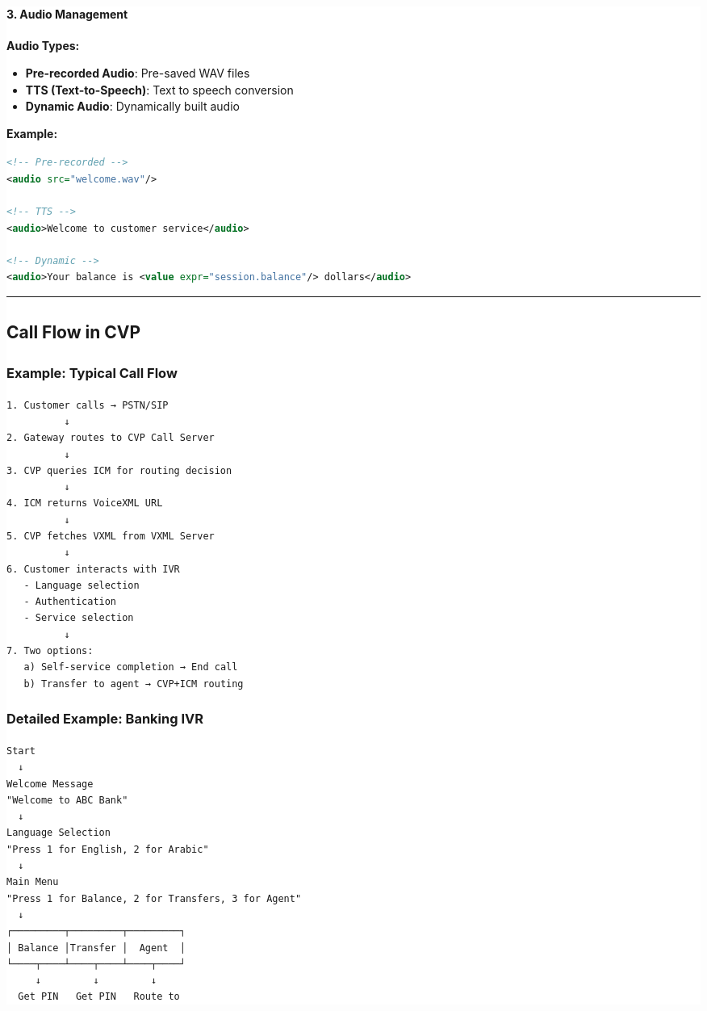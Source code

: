 #### 3. Audio Management

**Audio Types:**
- **Pre-recorded Audio**: Pre-saved WAV files
- **TTS (Text-to-Speech)**: Text to speech conversion
- **Dynamic Audio**: Dynamically built audio

**Example:**
```xml
<!-- Pre-recorded -->
<audio src="welcome.wav"/>

<!-- TTS -->
<audio>Welcome to customer service</audio>

<!-- Dynamic -->
<audio>Your balance is <value expr="session.balance"/> dollars</audio>
```

---

## Call Flow in CVP

### Example: Typical Call Flow

```
1. Customer calls → PSTN/SIP
          ↓
2. Gateway routes to CVP Call Server
          ↓
3. CVP queries ICM for routing decision
          ↓
4. ICM returns VoiceXML URL
          ↓
5. CVP fetches VXML from VXML Server
          ↓
6. Customer interacts with IVR
   - Language selection
   - Authentication
   - Service selection
          ↓
7. Two options:
   a) Self-service completion → End call
   b) Transfer to agent → CVP+ICM routing
```

### Detailed Example: Banking IVR

```
Start
  ↓
Welcome Message
"Welcome to ABC Bank"
  ↓
Language Selection
"Press 1 for English, 2 for Arabic"
  ↓
Main Menu
"Press 1 for Balance, 2 for Transfers, 3 for Agent"
  ↓
┌─────────┬─────────┬─────────┐
│ Balance │Transfer │  Agent  │
└────┬────┴────┬────┴────┬────┘
     ↓         ↓         ↓
  Get PIN   Get PIN   Route to
```